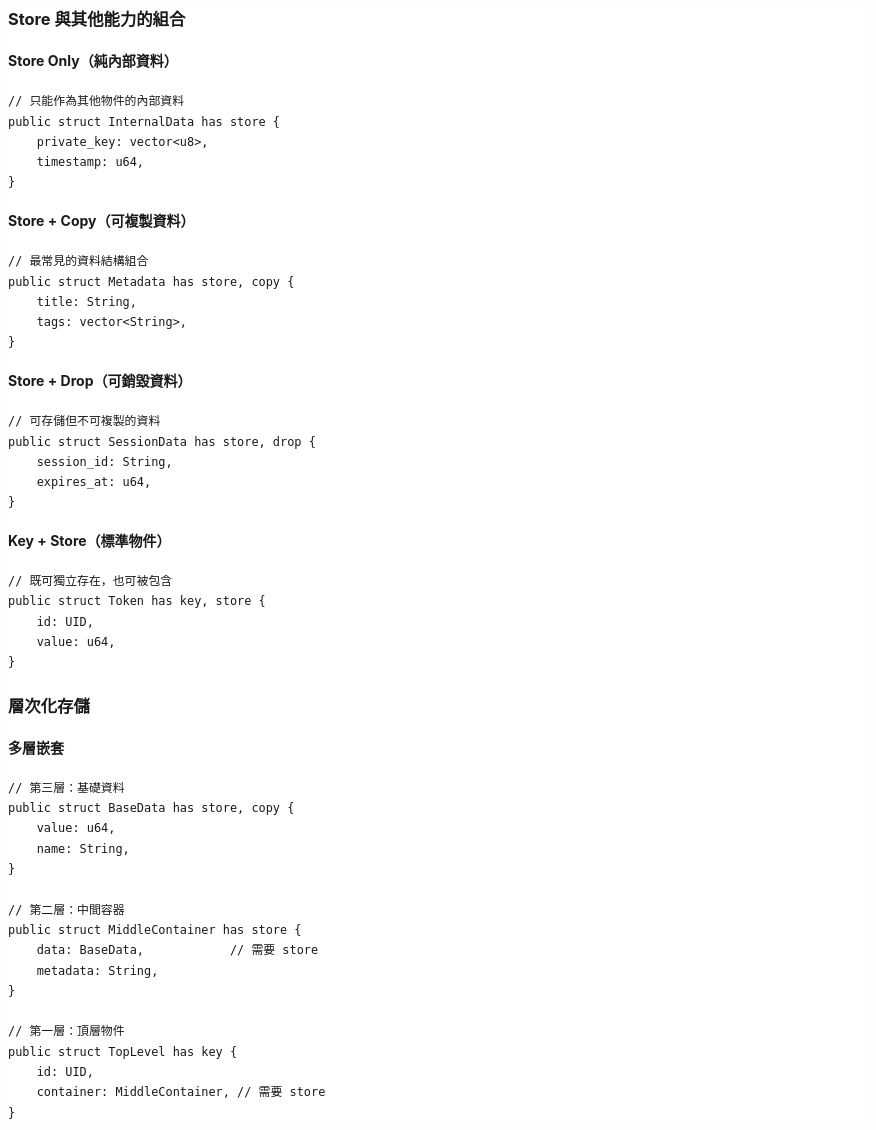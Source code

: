 ### Store 與其他能力的組合

#### Store Only（純內部資料）

```move
// 只能作為其他物件的內部資料
public struct InternalData has store {
    private_key: vector<u8>,
    timestamp: u64,
}
```

#### Store + Copy（可複製資料）

```move
// 最常見的資料結構組合
public struct Metadata has store, copy {
    title: String,
    tags: vector<String>,
}
```

#### Store + Drop（可銷毀資料）

```move
// 可存儲但不可複製的資料
public struct SessionData has store, drop {
    session_id: String,
    expires_at: u64,
}
```

#### Key + Store（標準物件）

```move
// 既可獨立存在，也可被包含
public struct Token has key, store {
    id: UID,
    value: u64,
}
```

### 層次化存儲

#### 多層嵌套

```move
// 第三層：基礎資料
public struct BaseData has store, copy {
    value: u64,
    name: String,
}

// 第二層：中間容器
public struct MiddleContainer has store {
    data: BaseData,            // 需要 store
    metadata: String,
}

// 第一層：頂層物件
public struct TopLevel has key {
    id: UID,
    container: MiddleContainer, // 需要 store
}
```
